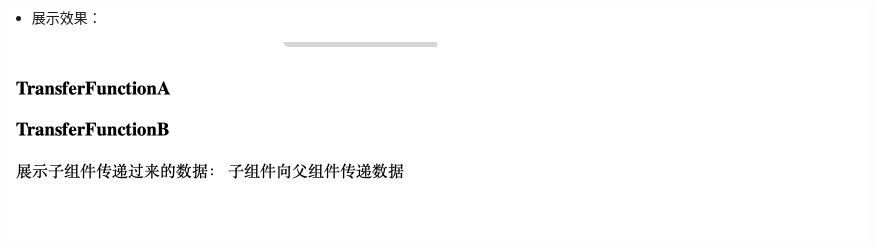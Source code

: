 - 展示效果：

<img src="./assets/image-20240716205307340.png" alt="image-20240716205307340" style="zoom:50%;" />







